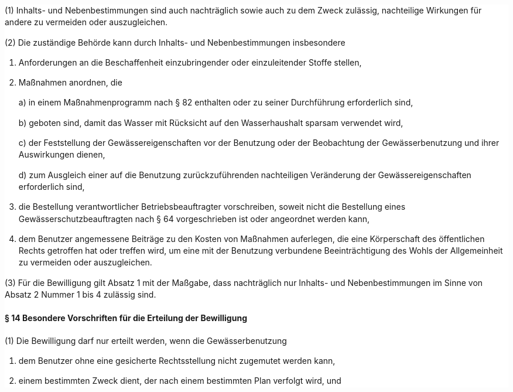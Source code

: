 (1) Inhalts- und Nebenbestimmungen sind auch nachträglich sowie auch
zu dem Zweck zulässig, nachteilige Wirkungen für andere zu vermeiden
oder auszugleichen.

(2) Die zuständige Behörde kann durch Inhalts- und Nebenbestimmungen
insbesondere

1.  Anforderungen an die Beschaffenheit einzubringender oder
    einzuleitender Stoffe stellen,


2.  Maßnahmen anordnen, die

    a)  in einem Maßnahmenprogramm nach § 82 enthalten oder zu seiner
        Durchführung erforderlich sind,


    b)  geboten sind, damit das Wasser mit Rücksicht auf den Wasserhaushalt
        sparsam verwendet wird,


    c)  der Feststellung der Gewässereigenschaften vor der Benutzung oder der
        Beobachtung der Gewässerbenutzung und ihrer Auswirkungen dienen,


    d)  zum Ausgleich einer auf die Benutzung zurückzuführenden nachteiligen
        Veränderung der Gewässereigenschaften erforderlich sind,





3.  die Bestellung verantwortlicher Betriebsbeauftragter vorschreiben,
    soweit nicht die Bestellung eines Gewässerschutzbeauftragten nach § 64
    vorgeschrieben ist oder angeordnet werden kann,


4.  dem Benutzer angemessene Beiträge zu den Kosten von Maßnahmen
    auferlegen, die eine Körperschaft des öffentlichen Rechts getroffen
    hat oder treffen wird, um eine mit der Benutzung verbundene
    Beeinträchtigung des Wohls der Allgemeinheit zu vermeiden oder
    auszugleichen.




(3) Für die Bewilligung gilt Absatz 1 mit der Maßgabe, dass
nachträglich nur Inhalts- und Nebenbestimmungen im Sinne von Absatz 2
Nummer 1 bis 4 zulässig sind.


#### § 14 Besondere Vorschriften für die Erteilung der Bewilligung

(1) Die Bewilligung darf nur erteilt werden, wenn die
Gewässerbenutzung

1.  dem Benutzer ohne eine gesicherte Rechtsstellung nicht zugemutet
    werden kann,


2.  einem bestimmten Zweck dient, der nach einem bestimmten Plan verfolgt
    wird, und
